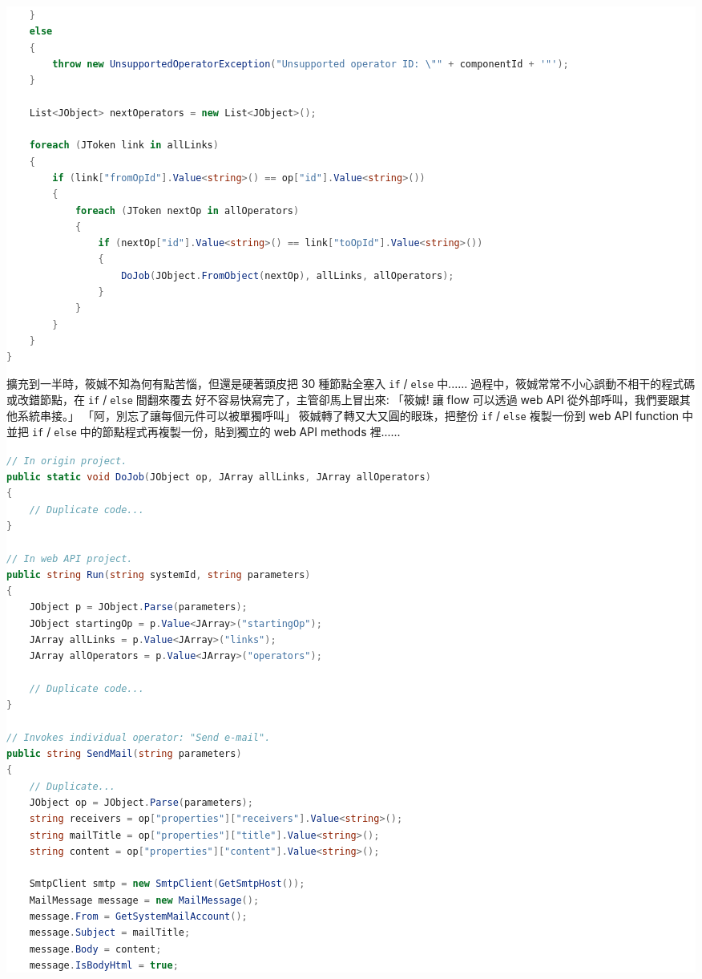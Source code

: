 ```csharp
    }
    else
    {
        throw new UnsupportedOperatorException("Unsupported operator ID: \"" + componentId + '"');
    }

    List<JObject> nextOperators = new List<JObject>();

    foreach (JToken link in allLinks)
    {
        if (link["fromOpId"].Value<string>() == op["id"].Value<string>())
        {
            foreach (JToken nextOp in allOperators)
            {
                if (nextOp["id"].Value<string>() == link["toOpId"].Value<string>())
                {
                    DoJob(JObject.FromObject(nextOp), allLinks, allOperators);
                }
            }
        }
    }
}
```

擴充到一半時，筱娍不知為何有點苦惱，但還是硬著頭皮把 30 種節點全塞入 `if` / `else` 中......
過程中，筱娍常常不小心誤動不相干的程式碼或改錯節點，在 `if` / `else` 間翻來覆去
好不容易快寫完了，主管卻馬上冒出來: 「筱娍! 讓 flow 可以透過 web API 從外部呼叫，我們要跟其他系統串接。」
「阿，別忘了讓每個元件可以被單獨呼叫」
筱娍轉了轉又大又圓的眼珠，把整份 `if` / `else` 複製一份到 web API function 中
並把 `if` / `else` 中的節點程式再複製一份，貼到獨立的 web API methods 裡......

```csharp
// In origin project.
public static void DoJob(JObject op, JArray allLinks, JArray allOperators)
{
    // Duplicate code...
}

// In web API project.
public string Run(string systemId, string parameters)
{
    JObject p = JObject.Parse(parameters);
    JObject startingOp = p.Value<JArray>("startingOp");
    JArray allLinks = p.Value<JArray>("links");
    JArray allOperators = p.Value<JArray>("operators");

    // Duplicate code...
}

// Invokes individual operator: "Send e-mail".
public string SendMail(string parameters)
{
    // Duplicate...
    JObject op = JObject.Parse(parameters);
    string receivers = op["properties"]["receivers"].Value<string>();
    string mailTitle = op["properties"]["title"].Value<string>();
    string content = op["properties"]["content"].Value<string>();

    SmtpClient smtp = new SmtpClient(GetSmtpHost());
    MailMessage message = new MailMessage();
    message.From = GetSystemMailAccount();
    message.Subject = mailTitle;
    message.Body = content;
    message.IsBodyHtml = true;
```